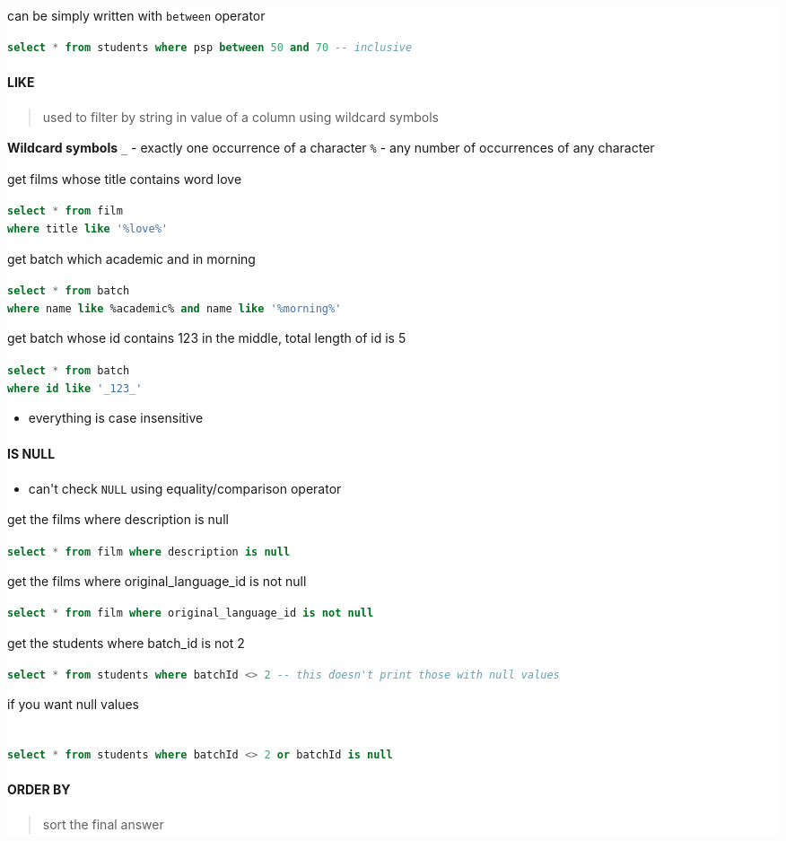 can be simply written with `between` operator

```sql
select * from students where psp between 50 and 70 -- inclusive
```

#### LIKE
> used to filter by string in value of a column using wildcard symbols

**Wildcard symbols**
`_` - exactly one occurrence of a character
`%` - any number of occurrences of any character 


get films whose title contains word love
```sql
select * from film
where title like '%love%'
```

get batch which academic and in morning
```sql
select * from batch
where name like %academic% and name like '%morning%'
```

get batch whose id contains 123 in the middle, total length of id is 5
```sql
select * from batch
where id like '_123_'
```
- everything is case insensitive

#### IS NULL

- can't check `NULL` using equality/comparison operator

get the films where description is null
```sql
select * from film where description is null
```
get the films where original_language_id is not null
```sql
select * from film where original_language_id is not null
```
get the students where batch_id is not 2
```sql
select * from students where batchId <> 2 -- this doesn't print those with null values
```
if you want null values
```sql

select * from students where batchId <> 2 or batchId is null
```

#### ORDER BY
> sort the final answer
